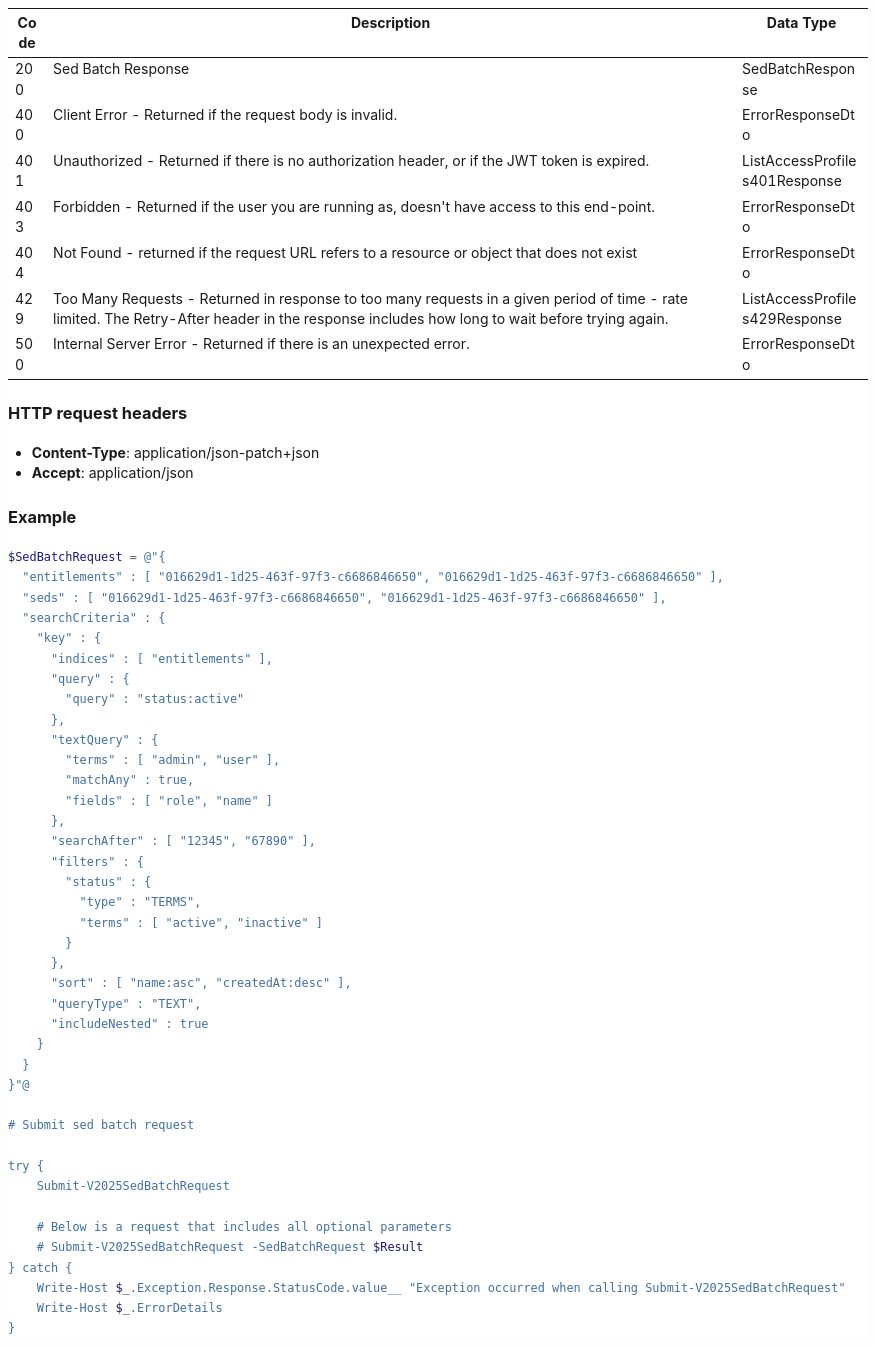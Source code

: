 | Code | Description | Data Type |
| --- | --- | --- |
| 200 | Sed Batch Response | SedBatchResponse |
| 400 | Client Error - Returned if the request body is invalid. | ErrorResponseDto |
| 401 | Unauthorized - Returned if there is no authorization header, or if the JWT token is expired. | ListAccessProfiles401Response |
| 403 | Forbidden - Returned if the user you are running as, doesn&#39;t have access to this end-point. | ErrorResponseDto |
| 404 | Not Found - returned if the request URL refers to a resource or object that does not exist | ErrorResponseDto |
| 429 | Too Many Requests - Returned in response to too many requests in a given period of time - rate limited. The Retry-After header in the response includes how long to wait before trying again. | ListAccessProfiles429Response |
| 500 | Internal Server Error - Returned if there is an unexpected error. | ErrorResponseDto |

### HTTP request headers

- **Content-Type**: application/json-patch+json
- **Accept**: application/json

### Example

```powershell
$SedBatchRequest = @"{
  "entitlements" : [ "016629d1-1d25-463f-97f3-c6686846650", "016629d1-1d25-463f-97f3-c6686846650" ],
  "seds" : [ "016629d1-1d25-463f-97f3-c6686846650", "016629d1-1d25-463f-97f3-c6686846650" ],
  "searchCriteria" : {
    "key" : {
      "indices" : [ "entitlements" ],
      "query" : {
        "query" : "status:active"
      },
      "textQuery" : {
        "terms" : [ "admin", "user" ],
        "matchAny" : true,
        "fields" : [ "role", "name" ]
      },
      "searchAfter" : [ "12345", "67890" ],
      "filters" : {
        "status" : {
          "type" : "TERMS",
          "terms" : [ "active", "inactive" ]
        }
      },
      "sort" : [ "name:asc", "createdAt:desc" ],
      "queryType" : "TEXT",
      "includeNested" : true
    }
  }
}"@

# Submit sed batch request

try {
    Submit-V2025SedBatchRequest

    # Below is a request that includes all optional parameters
    # Submit-V2025SedBatchRequest -SedBatchRequest $Result
} catch {
    Write-Host $_.Exception.Response.StatusCode.value__ "Exception occurred when calling Submit-V2025SedBatchRequest"
    Write-Host $_.ErrorDetails
}
```